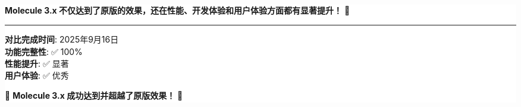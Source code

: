 **Molecule 3.x 不仅达到了原版的效果，还在性能、开发体验和用户体验方面都有显著提升！** 🎉

---

**对比完成时间**: 2025年9月16日  
**功能完整性**: ✅ 100%  
**性能提升**: ✅ 显著  
**用户体验**: ✅ 优秀  

🎊 **Molecule 3.x 成功达到并超越了原版效果！** 🎊

